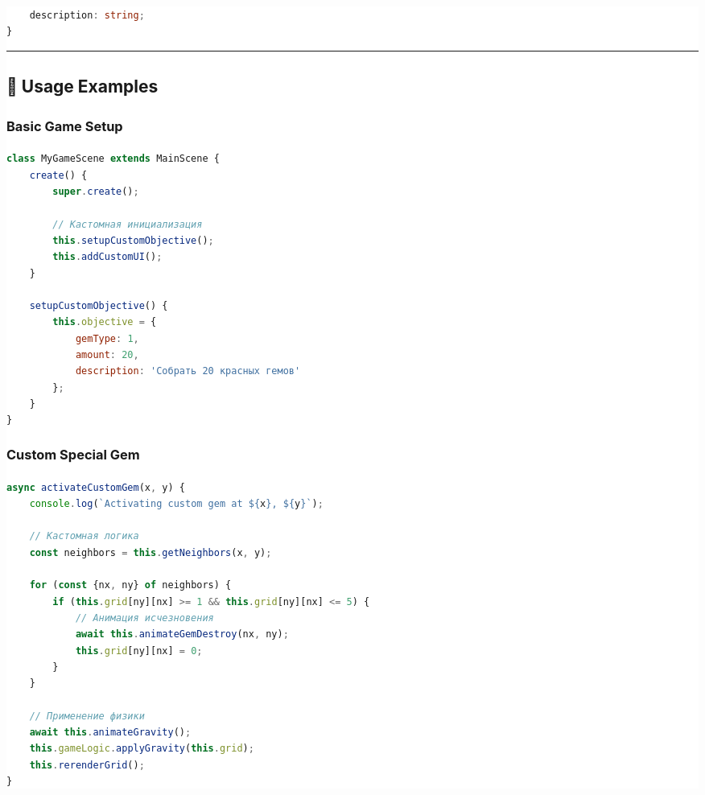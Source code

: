 ```typescript
    description: string;
}
```

---

## 📝 Usage Examples

### Basic Game Setup

```javascript
class MyGameScene extends MainScene {
    create() {
        super.create();
        
        // Кастомная инициализация
        this.setupCustomObjective();
        this.addCustomUI();
    }
    
    setupCustomObjective() {
        this.objective = {
            gemType: 1,
            amount: 20,
            description: 'Собрать 20 красных гемов'
        };
    }
}
```

### Custom Special Gem

```javascript
async activateCustomGem(x, y) {
    console.log(`Activating custom gem at ${x}, ${y}`);
    
    // Кастомная логика
    const neighbors = this.getNeighbors(x, y);
    
    for (const {nx, ny} of neighbors) {
        if (this.grid[ny][nx] >= 1 && this.grid[ny][nx] <= 5) {
            // Анимация исчезновения
            await this.animateGemDestroy(nx, ny);
            this.grid[ny][nx] = 0;
        }
    }
    
    // Применение физики
    await this.animateGravity();
    this.gameLogic.applyGravity(this.grid);
    this.rerenderGrid();
}
```
